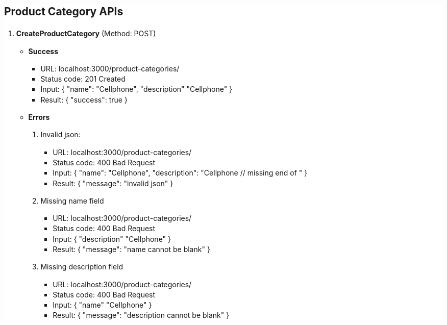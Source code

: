 
 

## **Product Category APIs**
1. **CreateProductCategory** (Method: POST)

    - **Success**
        * URL: localhost:3000/product-categories/
        * Status code: 201 Created
        * Input:
            {
                "name": "Cellphone",
                "description" "Cellphone"
            }
        * Result:
            {
                "success": true
            }

    - **Errors**
        1. Invalid json:
            * URL: localhost:3000/product-categories/
            * Status code: 400 Bad Request
            * Input:
                {
                    "name": "Cellphone",
                    "description": "Cellphone // missing end of "
                }
            * Result:
                {
                    "message": "invalid json"
                }

        2. Missing name field
            * URL: localhost:3000/product-categories/
            * Status code: 400 Bad Request
            * Input:
                {
                    "description" "Cellphone"
                }
            * Result:
                {
                    "message": "name cannot be blank"
                }

        3. Missing description field
            * URL: localhost:3000/product-categories/
            * Status code: 400 Bad Request
            * Input:
                {
                    "name" "Cellphone"
                }
            * Result:
                {
                    "message": "description cannot be blank"
                }
